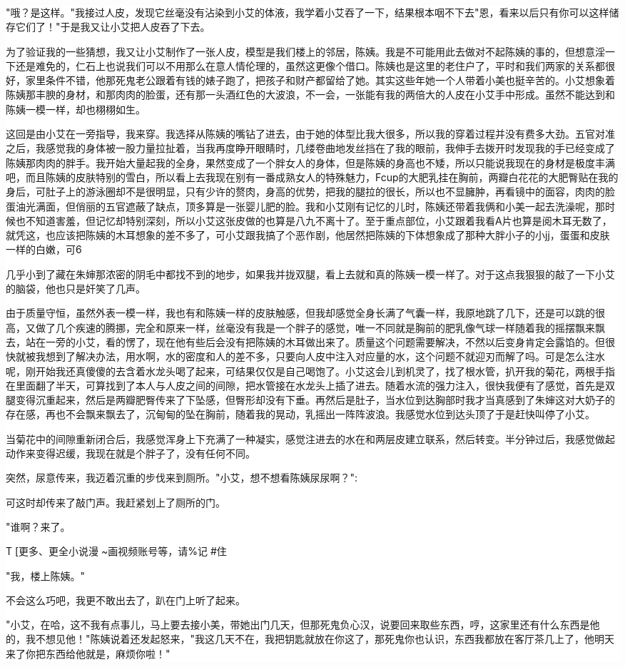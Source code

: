 

"哦？是这样。"我接过人皮，发现它丝毫没有沾染到小艾的体液，我学着小艾吞了一下，结果根本咽不下去"恩，看来以后只有你可以这样储存它们了！"于是我又让小艾把人皮吞了下去。





为了验证我的一些猜想，我又让小艾制作了一张人皮，模型是我们楼上的邻居，陈姨。我是不可能用此去做对不起陈姨的事的，但想意淫一下还是难免的，仁石上也说我们可以不用那么在意人情伦理的，虽然这更像个借口。陈姨也是这里的老住户了，平时和我们两家的关系都很好，家里条件不错，他那死鬼老公跟着有钱的婊子跑了，把孩子和财产都留给了她。其实这些年她一个人带着小美也挺辛苦的。小艾想象着陈姨那丰腴的身材，和那肉肉的脸蛋，还有那一头酒红色的大波浪，不一会，一张能有我的两倍大的人皮在小艾手中形成。虽然不能达到和陈姨一模一样，却也栩栩如生。





这回是由小艾在一旁指导，我来穿。我选择从陈姨的嘴钻了进去，由于她的体型比我大很多，所以我的穿着过程并没有费多大劲。五官对准之后，我感觉我的身体被一股力量拉扯着，当我再度睁开眼睛时，几缕卷曲地发丝挡在了我的眼前，我伸手去拨开时发现我的手已经变成了陈姨那肉肉的胖手。我开始大量起我的全身，果然变成了一个胖女人的身体，但是陈姨的身高也不矮，所以只能说我现在的身材是极度丰满吧，而且陈姨的皮肤特别的雪白，所以看上去我现在别有一番成熟女人的特殊魅力，Fcup的大肥乳挂在胸前，两瓣白花花的大肥臀贴在我的身后，可肚子上的游泳圈却不是很明显，只有少许的赘肉，身高的优势，把我的腿拉的很长，所以也不显臃肿，再看镜中的面容，肉肉的脸蛋油光满面，但俏丽的五官遮蔽了缺点，顶多算是一张婴儿肥的脸。我和小艾刚有记忆的儿时，陈姨还带着我俩和小美一起去洗澡呢，那时候也不知道害羞，但记忆却特别深刻，所以小艾这张皮做的也算是八九不离十了。至于重点部位，小艾跟着我看A片也算是阅木耳无数了，就凭这，也应该把陈姨的木耳想象的差不多了，可小艾跟我搞了个恶作剧，他居然把陈姨的下体想象成了那种大胖小子的小jj，蛋蛋和皮肤一样的白嫩，可6



几乎小到了藏在朱婶那浓密的阴毛中都找不到的地步，如果我并拢双腿，看上去就和真的陈姨一模一样了。对于这点我狠狠的敲了一下小艾的脑袋，他也只是奸笑了几声。





由于质量守恒，虽然外表一模一样，我也有和陈姨一样的皮肤触感，但我却感觉全身长满了气囊一样，我原地跳了几下，还是可以跳的很高，又做了几个疾速的腾挪，完全和原来一样，丝毫没有我是一个胖子的感觉，唯一不同就是胸前的肥乳像气球一样随着我的摇摆飘来飘去，站在一旁的小艾，看的愣了，现在他有些后会没有把陈姨的木耳做出来了。质量这个问题需要解决，不然以后变身肯定会露馅的。但很快就被我想到了解决办法，用水啊，水的密度和人的差不多，只要向人皮中注入对应量的水，这个问题不就迎刃而解了吗。可是怎么注水呢，刚开始我还真傻傻的去含着水龙头喝了起来，可结果仅仅是自己喝饱了。小艾这会儿到机灵了，找了根水管，扒开我的菊花，两根手指在里面翻了半天，可算找到了本人与人皮之间的间隙，把水管接在水龙头上插了进去。随着水流的强力注入，很快我便有了感觉，首先是双腿变得沉重起来，然后是两瓣肥臀传来了下坠感，但臀形却没有下垂。再然后是肚子，当水位到达胸部时我才当真感到了朱婶这对大奶子的存在感，再也不会飘来飘去了，沉甸甸的坠在胸前，随着我的晃动，乳摇出一阵阵波浪。我感觉水位到达头顶了于是赶快叫停了小艾。





当菊花中的间隙重新闭合后，我感觉浑身上下充满了一种凝实，感觉注进去的水在和两层皮建立联系，然后转变。半分钟过后，我感觉做起动作来变得迟缓，我现在就是个胖子了，没有任何不同。





突然，尿意传来，我迈着沉重的步伐来到厕所。"小艾，想不想看陈姨尿尿啊？":



可这时却传来了敲门声。我赶紧划上了厕所的门。



"谁啊？来了。

T [更多、更全小说漫 ~画视频账号等，请%记 #住



"我，楼上陈姨。"



不会这么巧吧，我更不敢出去了，趴在门上听了起来。





"小艾，在哈，这不我有点事儿，马上要去接小美，带她出门几天，但那死鬼负心汉，说要回来取些东西，哼，这家里还有什么东西是他的，我不想见他！"陈姨说着还发起怒来，"我这几天不在，我把钥匙就放在你这了，那死鬼你也认识，东西我都放在客厅茶几上了，他明天来了你把东西给他就是，麻烦你啦！"
